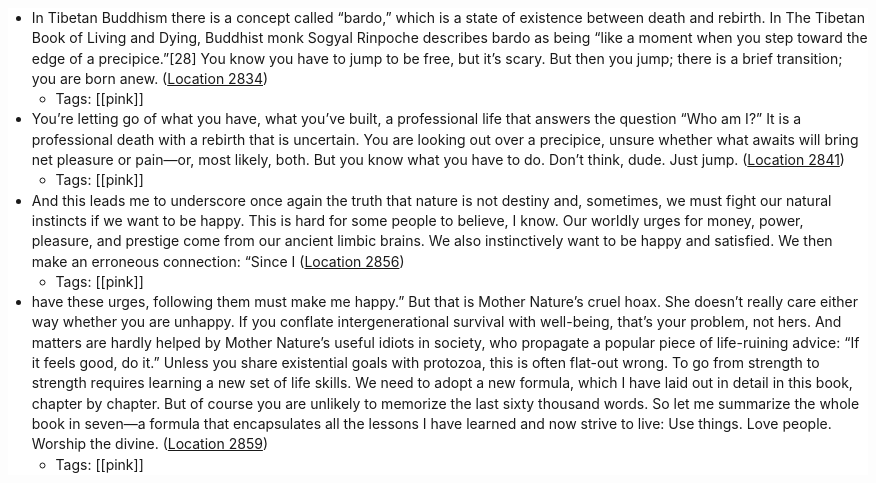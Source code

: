- In Tibetan Buddhism there is a concept called “bardo,” which is a state of existence between death and rebirth. In The Tibetan Book of Living and Dying, Buddhist monk Sogyal Rinpoche describes bardo as being “like a moment when you step toward the edge of a precipice.”[28] You know you have to jump to be free, but it’s scary. But then you jump; there is a brief transition; you are born anew. ([Location 2834](https://readwise.io/to_kindle?action=open&asin=B08WCKY8MB&location=2834))
    - Tags: [[pink]] 
- You’re letting go of what you have, what you’ve built, a professional life that answers the question “Who am I?” It is a professional death with a rebirth that is uncertain. You are looking out over a precipice, unsure whether what awaits will bring net pleasure or pain—or, most likely, both. But you know what you have to do. Don’t think, dude. Just jump. ([Location 2841](https://readwise.io/to_kindle?action=open&asin=B08WCKY8MB&location=2841))
    - Tags: [[pink]] 
- And this leads me to underscore once again the truth that nature is not destiny and, sometimes, we must fight our natural instincts if we want to be happy. This is hard for some people to believe, I know. Our worldly urges for money, power, pleasure, and prestige come from our ancient limbic brains. We also instinctively want to be happy and satisfied. We then make an erroneous connection: “Since I ([Location 2856](https://readwise.io/to_kindle?action=open&asin=B08WCKY8MB&location=2856))
    - Tags: [[pink]] 
- have these urges, following them must make me happy.” But that is Mother Nature’s cruel hoax. She doesn’t really care either way whether you are unhappy. If you conflate intergenerational survival with well-being, that’s your problem, not hers. And matters are hardly helped by Mother Nature’s useful idiots in society, who propagate a popular piece of life-ruining advice: “If it feels good, do it.” Unless you share existential goals with protozoa, this is often flat-out wrong. To go from strength to strength requires learning a new set of life skills. We need to adopt a new formula, which I have laid out in detail in this book, chapter by chapter. But of course you are unlikely to memorize the last sixty thousand words. So let me summarize the whole book in seven—a formula that encapsulates all the lessons I have learned and now strive to live: Use things. Love people. Worship the divine. ([Location 2859](https://readwise.io/to_kindle?action=open&asin=B08WCKY8MB&location=2859))
    - Tags: [[pink]]

